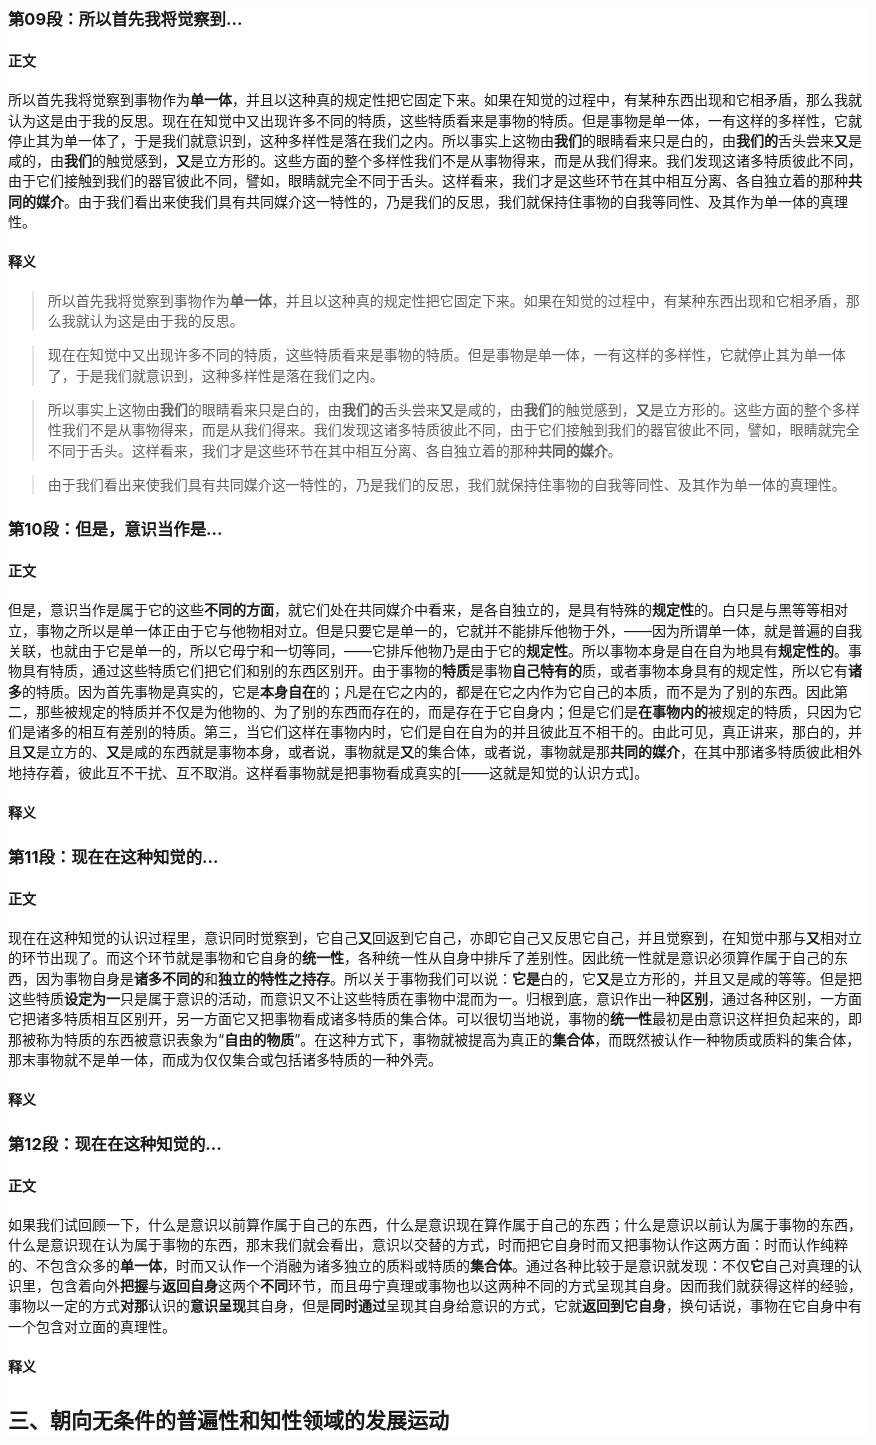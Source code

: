 

### 第09段：所以首先我将觉察到...

#### 正文

所以首先我将觉察到事物作为**单一体**，并且以这种真的规定性把它固定下来。如果在知觉的过程中，有某种东西出现和它相矛盾，那么我就认为这是由于我的反思。现在在知觉中又出现许多不同的特质，这些特质看来是事物的特质。但是事物是单一体，一有这样的多样性，它就停止其为单一体了，于是我们就意识到，这种多样性是落在我们之内。所以事实上这物由**我们**的眼睛看来只是白的，由**我们的**舌头尝来**又**是咸的，由**我们**的触觉感到，**又**是立方形的。这些方面的整个多样性我们不是从事物得来，而是从我们得来。我们发现这诸多特质彼此不同，由于它们接触到我们的器官彼此不同，譬如，眼睛就完全不同于舌头。这样看来，我们才是这些环节在其中相互分离、各自独立着的那种**共同的媒介**。由于我们看出来使我们具有共同媒介这一特性的，乃是我们的反思，我们就保持住事物的自我等同性、及其作为单一体的真理性。

#### 释义

> 所以首先我将觉察到事物作为**单一体**，并且以这种真的规定性把它固定下来。如果在知觉的过程中，有某种东西出现和它相矛盾，那么我就认为这是由于我的反思。


> 现在在知觉中又出现许多不同的特质，这些特质看来是事物的特质。但是事物是单一体，一有这样的多样性，它就停止其为单一体了，于是我们就意识到，这种多样性是落在我们之内。

> 所以事实上这物由**我们**的眼睛看来只是白的，由**我们的**舌头尝来**又**是咸的，由**我们**的触觉感到，**又**是立方形的。这些方面的整个多样性我们不是从事物得来，而是从我们得来。我们发现这诸多特质彼此不同，由于它们接触到我们的器官彼此不同，譬如，眼睛就完全不同于舌头。这样看来，我们才是这些环节在其中相互分离、各自独立着的那种**共同的媒介**。


> 由于我们看出来使我们具有共同媒介这一特性的，乃是我们的反思，我们就保持住事物的自我等同性、及其作为单一体的真理性。

### 第10段：但是，意识当作是...

#### 正文

但是，意识当作是属于它的这些**不同的方面**，就它们处在共同媒介中看来，是各自独立的，是具有特殊的**规定性**的。白只是与黑等等相对立，事物之所以是单一体正由于它与他物相对立。但是只要它是单一的，它就并不能排斥他物于外，——因为所谓单一体，就是普遍的自我关联，也就由于它是单一的，所以它毋宁和一切等同，——它排斥他物乃是由于它的**规定性**。所以事物本身是自在自为地具有**规定性的**。事物具有特质，通过这些特质它们把它们和别的东西区别开。由于事物的**特质**是事物**自己特有的**质，或者事物本身具有的规定性，所以它有**诸多**的特质。因为首先事物是真实的，它是**本身自在**的；凡是在它之内的，都是在它之内作为它自己的本质，而不是为了别的东西。因此第二，那些被规定的特质并不仅是为他物的、为了别的东西而存在的，而是存在于它自身内；但是它们是**在事物内的**被规定的特质，只因为它们是诸多的相互有差别的特质。第三，当它们这样在事物内时，它们是自在自为的并且彼此互不相干的。由此可见，真正讲来，那白的，并且**又**是立方的、**又**是咸的东西就是事物本身，或者说，事物就是**又**的集合体，或者说，事物就是那**共同的媒介**，在其中那诸多特质彼此相外地持存着，彼此互不干扰、互不取消。这样看事物就是把事物看成真实的[——这就是知觉的认识方式]。

#### 释义

### 第11段：现在在这种知觉的...

#### 正文

现在在这种知觉的认识过程里，意识同时觉察到，它自己**又**回返到它自己，亦即它自己又反思它自己，并且觉察到，在知觉中那与**又**相对立的环节出现了。而这个环节就是事物和它自身的**统一性**，各种统一性从自身中排斥了差别性。因此统一性就是意识必须算作属于自己的东西，因为事物自身是**诸多不同的**和**独立的特性之持存**。所以关于事物我们可以说：**它是**白的，它**又**是立方形的，并且又是咸的等等。但是把这些特质**设定为一**只是属于意识的活动，而意识又不让这些特质在事物中混而为一。归根到底，意识作出一种**区别**，通过各种区别，一方面它把诸多特质相互区别开，另一方面它又把事物看成诸多特质的集合体。可以很切当地说，事物的**统一性**最初是由意识这样担负起来的，即那被称为特质的东西被意识表象为“**自由的物质**”。在这种方式下，事物就被提高为真正的**集合体**，而既然被认作一种物质或质料的集合体，那末事物就不是单一体，而成为仅仅集合或包括诸多特质的一种外壳。

#### 释义

### 第12段：现在在这种知觉的...

#### 正文

如果我们试回顾一下，什么是意识以前算作属于自己的东西，什么是意识现在算作属于自己的东西；什么是意识以前认为属于事物的东西，什么是意识现在认为属于事物的东西，那末我们就会看出，意识以交替的方式，时而把它自身时而又把事物认作这两方面：时而认作纯粹的、不包含众多的**单一体**，时而又认作一个消融为诸多独立的质料或特质的**集合体**。通过各种比较于是意识就发现：不仅**它**自己对真理的认识里，包含着向外**把握**与**返回自身**这两个**不同**环节，而且毋宁真理或事物也以这两种不同的方式呈现其自身。因而我们就获得这样的经验，事物以一定的方式**对那**认识的**意识呈现**其自身，但是**同时通过**呈现其自身给意识的方式，它就**返回到它自身**，换句话说，事物在它自身中有一个包含对立面的真理性。

#### 释义


## 三、朝向无条件的普遍性和知性领域的发展运动
